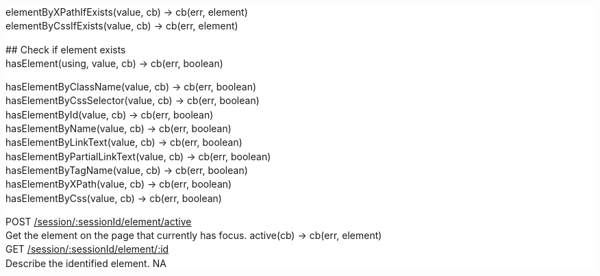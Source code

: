 elementByXPathIfExists(value, cb) -&gt; cb(err, element)
<br>
elementByCssIfExists(value, cb) -&gt; cb(err, element)
<br>
</p>
<p>
## Check if element exists
<br>
hasElement(using, value, cb) -&gt; cb(err, boolean)
<br>
</p>
<p>
hasElementByClassName(value, cb) -&gt; cb(err, boolean)
<br>
hasElementByCssSelector(value, cb) -&gt; cb(err, boolean)
<br>
hasElementById(value, cb) -&gt; cb(err, boolean)
<br>
hasElementByName(value, cb) -&gt; cb(err, boolean)
<br>
hasElementByLinkText(value, cb) -&gt; cb(err, boolean)
<br>
hasElementByPartialLinkText(value, cb) -&gt; cb(err, boolean)
<br>
hasElementByTagName(value, cb) -&gt; cb(err, boolean)
<br>
hasElementByXPath(value, cb) -&gt; cb(err, boolean)
<br>
hasElementByCss(value, cb) -&gt; cb(err, boolean)
<br>
</p>
</td>
</tr>
<tr>
<td style="border: 1px solid #ccc; padding: 5px;">
POST
<a href="
http://code.google.com/p/selenium/wiki/JsonWireProtocol#POST_/session/:sessionId/element/active
">
/session/:sessionId/element/active
</a><br>
Get the element on the page that currently has focus.
</td>
<td style="border: 1px solid #ccc; padding: 5px;">
active(cb) -&gt; cb(err, element)
<br>
</td>
</tr>
<tr>
<td style="border: 1px solid #ccc; padding: 5px;">
GET
<a href="
http://code.google.com/p/selenium/wiki/JsonWireProtocol#GET_/session/:sessionId/element/:id
">
/session/:sessionId/element/:id
</a><br>
Describe the identified element.
</td>
<td style="border: 1px solid #ccc; padding: 5px;">
NA
</td>
</tr>